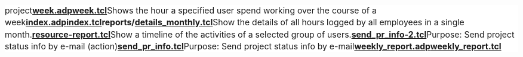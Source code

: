 project</td></tr><tr valign="top"><td style="width:35%"><b><a href="https://www.project-open.net/api-doc/content-page-view?version_id=48279&amp;path=packages/intranet-timesheet2/www/hours/week.adp">week.adp</a></b></td><td></td></tr><tr valign="top"><td style="width:35%"><b><a href="https://www.project-open.net/api-doc/content-page-view?version_id=48279&amp;path=packages/intranet-timesheet2/www/hours/week.tcl">week.tcl</a></b></td><td>Shows the hour a specified user spend working over the course of a week</td></tr><tr valign="top"><td style="width:35%"><b><a href="https://www.project-open.net/api-doc/content-page-view?version_id=48279&amp;path=packages/intranet-timesheet2/www/index.adp">index.adp</a></b></td><td></td></tr><tr valign="top"><td style="width:35%"><b><a href="https://www.project-open.net/api-doc/content-page-view?version_id=48279&amp;path=packages/intranet-timesheet2/www/index.tcl">index.tcl</a></b></td><td></td></tr><tr valign="top"><td><b>reports/</b></td></tr><tr valign="top"><td style="width:35%"><b><a href="https://www.project-open.net/api-doc/content-page-view?version_id=48279&amp;path=packages/intranet-timesheet2/www/reports/details_monthly.tcl">details_monthly.tcl</a></b></td><td>Show the details of all hours logged by all employees in a single month.</td></tr><tr valign="top"><td style="width:35%"><b><a href="https://www.project-open.net/api-doc/content-page-view?version_id=48279&amp;path=packages/intranet-timesheet2/www/resource-report.tcl">resource-report.tcl</a></b></td><td>Show a timeline of the activities of a selected group of users.</td></tr><tr valign="top"><td style="width:35%"><b><a href="https://www.project-open.net/api-doc/content-page-view?version_id=48279&amp;path=packages/intranet-timesheet2/www/send_pr_info-2.tcl">send_pr_info-2.tcl</a></b></td><td>Purpose: Send project status info by e-mail (action)</td></tr><tr valign="top"><td style="width:35%"><b><a href="https://www.project-open.net/api-doc/content-page-view?version_id=48279&amp;path=packages/intranet-timesheet2/www/send_pr_info.tcl">send_pr_info.tcl</a></b></td><td>Purpose: Send project status info by e-mail</td></tr><tr valign="top"><td style="width:35%"><b><a href="https://www.project-open.net/api-doc/content-page-view?version_id=48279&amp;path=packages/intranet-timesheet2/www/weekly_report.adp">weekly_report.adp</a></b></td><td></td></tr><tr valign="top"><td style="width:35%"><b><a href="https://www.project-open.net/api-doc/content-page-view?version_id=48279&amp;path=packages/intranet-timesheet2/www/weekly_report.tcl">weekly_report.tcl</a></b></td><td></td></tr></table>

